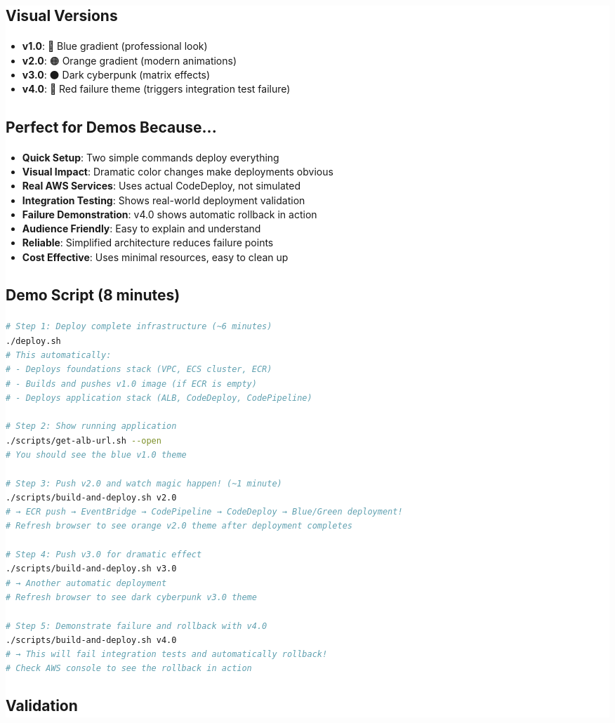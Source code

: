 ## Visual Versions

- **v1.0**: 🔵 Blue gradient (professional look)
- **v2.0**: 🟠 Orange gradient (modern animations)
- **v3.0**: ⚫ Dark cyberpunk (matrix effects)
- **v4.0**: 🔴 Red failure theme (triggers integration test failure)

## Perfect for Demos Because...

- **Quick Setup**: Two simple commands deploy everything
- **Visual Impact**: Dramatic color changes make deployments obvious
- **Real AWS Services**: Uses actual CodeDeploy, not simulated
- **Integration Testing**: Shows real-world deployment validation
- **Failure Demonstration**: v4.0 shows automatic rollback in action
- **Audience Friendly**: Easy to explain and understand
- **Reliable**: Simplified architecture reduces failure points
- **Cost Effective**: Uses minimal resources, easy to clean up

## Demo Script (8 minutes)

```bash
# Step 1: Deploy complete infrastructure (~6 minutes)
./deploy.sh
# This automatically:
# - Deploys foundations stack (VPC, ECS cluster, ECR)
# - Builds and pushes v1.0 image (if ECR is empty)
# - Deploys application stack (ALB, CodeDeploy, CodePipeline)

# Step 2: Show running application
./scripts/get-alb-url.sh --open
# You should see the blue v1.0 theme

# Step 3: Push v2.0 and watch magic happen! (~1 minute)
./scripts/build-and-deploy.sh v2.0
# → ECR push → EventBridge → CodePipeline → CodeDeploy → Blue/Green deployment!
# Refresh browser to see orange v2.0 theme after deployment completes

# Step 4: Push v3.0 for dramatic effect
./scripts/build-and-deploy.sh v3.0
# → Another automatic deployment
# Refresh browser to see dark cyberpunk v3.0 theme

# Step 5: Demonstrate failure and rollback with v4.0
./scripts/build-and-deploy.sh v4.0
# → This will fail integration tests and automatically rollback!
# Check AWS console to see the rollback in action
```

## Validation
